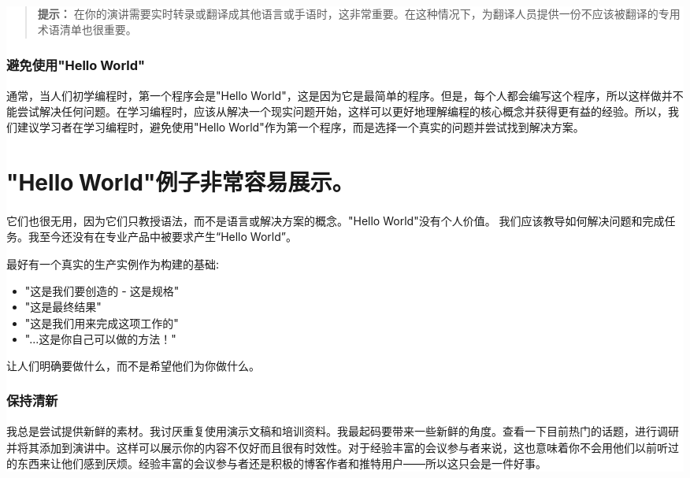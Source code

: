> **提示：** 在你的演讲需要实时转录或翻译成其他语言或手语时，这非常重要。在这种情况下，为翻译人员提供一份不应该被翻译的专用术语清单也很重要。

### 避免使用"Hello World"

通常，当人们初学编程时，第一个程序会是"Hello World"，这是因为它是最简单的程序。但是，每个人都会编写这个程序，所以这样做并不能尝试解决任何问题。在学习编程时，应该从解决一个现实问题开始，这样可以更好地理解编程的核心概念并获得更有益的经验。所以，我们建议学习者在学习编程时，避免使用"Hello World"作为第一个程序，而是选择一个真实的问题并尝试找到解决方案。

# "Hello World"例子非常容易展示。
它们也很无用，因为它们只教授语法，而不是语言或解决方案的概念。"Hello World"没有个人价值。
我们应该教导如何解决问题和完成任务。我至今还没有在专业产品中被要求产生“Hello World”。

最好有一个真实的生产实例作为构建的基础:

* "这是我们要创造的 - 这是规格"
* "这是最终结果"
* "这是我们用来完成这项工作的"
* "...这是你自己可以做的方法！"

让人们明确要做什么，而不是希望他们为你做什么。

### 保持清新

我总是尝试提供新鲜的素材。我讨厌重复使用演示文稿和培训资料。我最起码要带来一些新鲜的角度。查看一下目前热门的话题，进行调研并将其添加到演讲中。这样可以展示你的内容不仅好而且很有时效性。对于经验丰富的会议参与者来说，这也意味着你不会用他们以前听过的东西来让他们感到厌烦。经验丰富的会议参与者还是积极的博客作者和推特用户——所以这只会是一件好事。